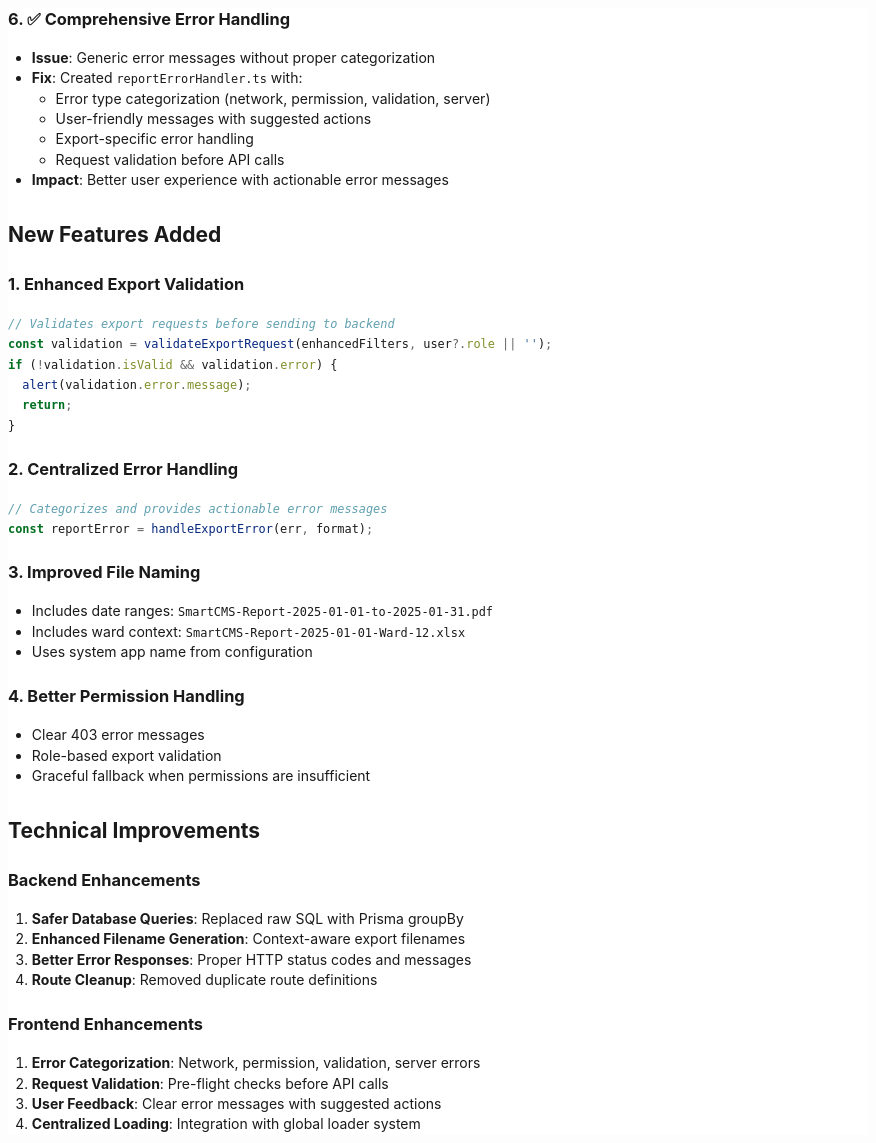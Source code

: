 ### 6. ✅ **Comprehensive Error Handling**
- **Issue**: Generic error messages without proper categorization
- **Fix**: Created `reportErrorHandler.ts` with:
  - Error type categorization (network, permission, validation, server)
  - User-friendly messages with suggested actions
  - Export-specific error handling
  - Request validation before API calls
- **Impact**: Better user experience with actionable error messages

## New Features Added

### 1. **Enhanced Export Validation**
```typescript
// Validates export requests before sending to backend
const validation = validateExportRequest(enhancedFilters, user?.role || '');
if (!validation.isValid && validation.error) {
  alert(validation.error.message);
  return;
}
```

### 2. **Centralized Error Handling**
```typescript
// Categorizes and provides actionable error messages
const reportError = handleExportError(err, format);
```

### 3. **Improved File Naming**
- Includes date ranges: `SmartCMS-Report-2025-01-01-to-2025-01-31.pdf`
- Includes ward context: `SmartCMS-Report-2025-01-01-Ward-12.xlsx`
- Uses system app name from configuration

### 4. **Better Permission Handling**
- Clear 403 error messages
- Role-based export validation
- Graceful fallback when permissions are insufficient

## Technical Improvements

### Backend Enhancements
1. **Safer Database Queries**: Replaced raw SQL with Prisma groupBy
2. **Enhanced Filename Generation**: Context-aware export filenames
3. **Better Error Responses**: Proper HTTP status codes and messages
4. **Route Cleanup**: Removed duplicate route definitions

### Frontend Enhancements
1. **Error Categorization**: Network, permission, validation, server errors
2. **Request Validation**: Pre-flight checks before API calls
3. **User Feedback**: Clear error messages with suggested actions
4. **Centralized Loading**: Integration with global loader system
